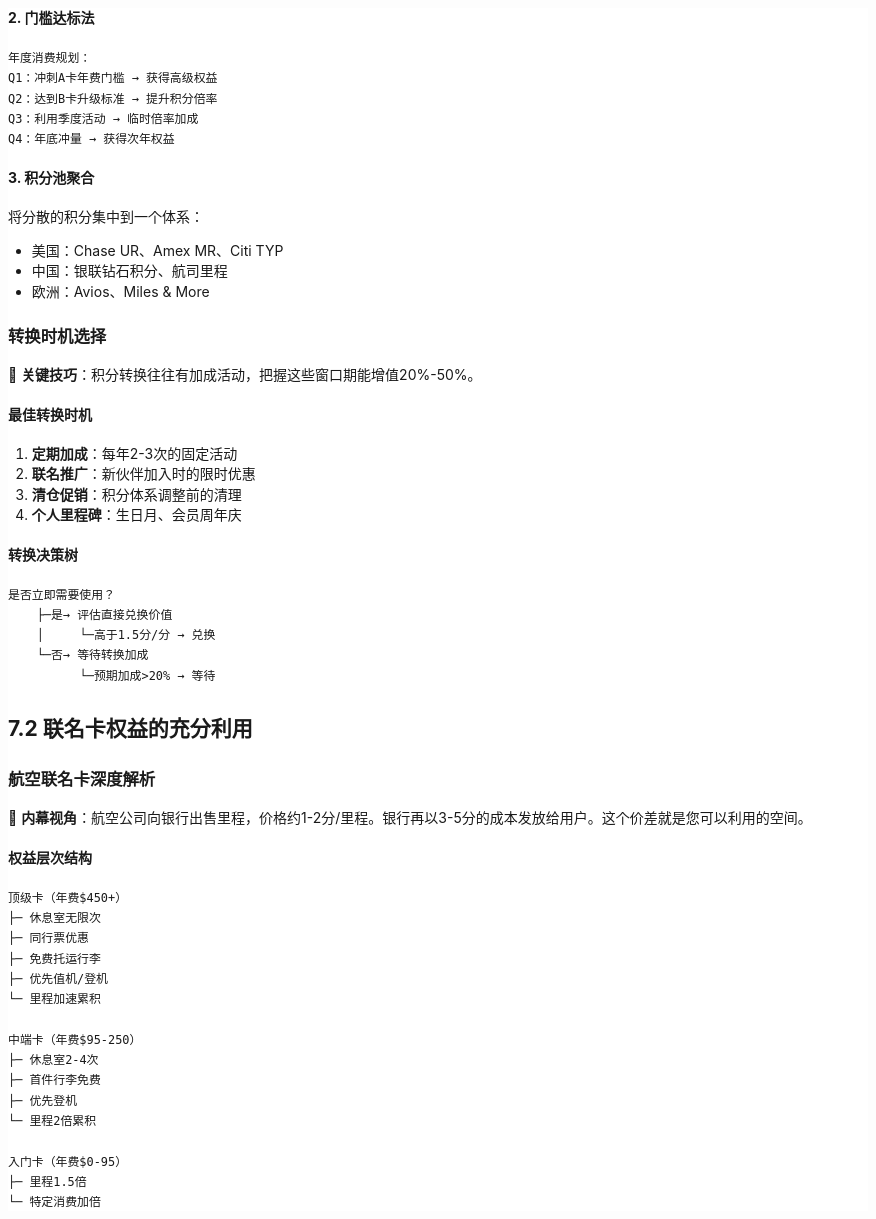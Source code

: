 #### 2. 门槛达标法
```
年度消费规划：
Q1：冲刺A卡年费门槛 → 获得高级权益
Q2：达到B卡升级标准 → 提升积分倍率
Q3：利用季度活动 → 临时倍率加成
Q4：年底冲量 → 获得次年权益
```

#### 3. 积分池聚合
将分散的积分集中到一个体系：
- 美国：Chase UR、Amex MR、Citi TYP
- 中国：银联钻石积分、航司里程
- 欧洲：Avios、Miles & More

### 转换时机选择

🎯 **关键技巧**：积分转换往往有加成活动，把握这些窗口期能增值20%-50%。

#### 最佳转换时机
1. **定期加成**：每年2-3次的固定活动
2. **联名推广**：新伙伴加入时的限时优惠
3. **清仓促销**：积分体系调整前的清理
4. **个人里程碑**：生日月、会员周年庆

#### 转换决策树
```
是否立即需要使用？
    ├─是→ 评估直接兑换价值
    │     └─高于1.5分/分 → 兑换
    └─否→ 等待转换加成
          └─预期加成>20% → 等待
```

## 7.2 联名卡权益的充分利用

### 航空联名卡深度解析

💭 **内幕视角**：航空公司向银行出售里程，价格约1-2分/里程。银行再以3-5分的成本发放给用户。这个价差就是您可以利用的空间。

#### 权益层次结构
```
顶级卡（年费$450+）
├─ 休息室无限次
├─ 同行票优惠
├─ 免费托运行李
├─ 优先值机/登机
└─ 里程加速累积

中端卡（年费$95-250）
├─ 休息室2-4次
├─ 首件行李免费
├─ 优先登机
└─ 里程2倍累积

入门卡（年费$0-95）
├─ 里程1.5倍
└─ 特定消费加倍
```
